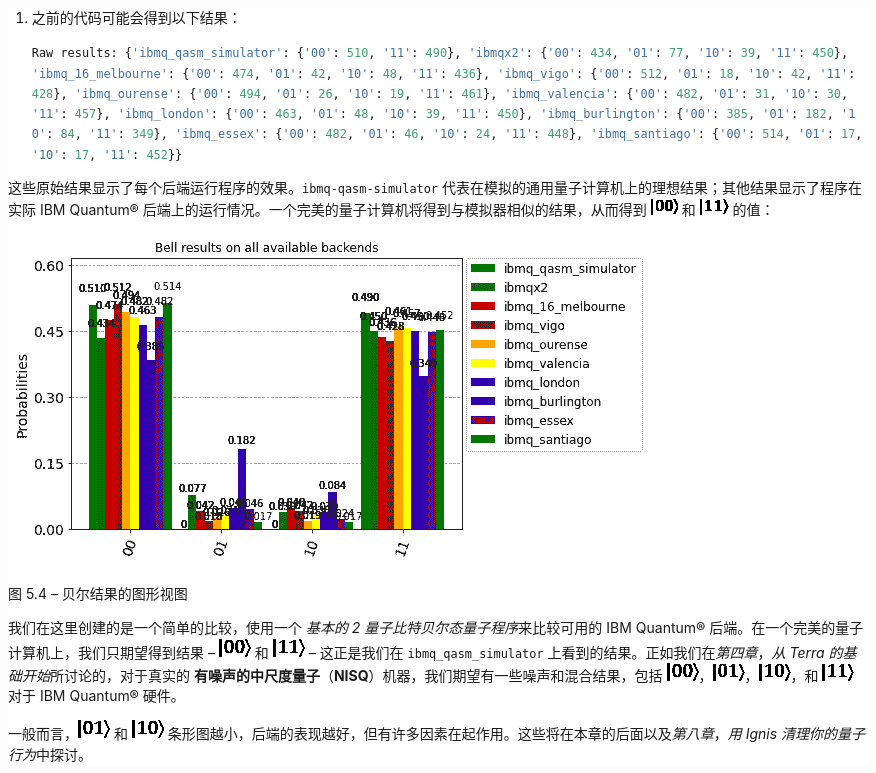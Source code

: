 1.  之前的代码可能会得到以下结果：

    ```py
    Raw results: {'ibmq_qasm_simulator': {'00': 510, '11': 490}, 'ibmqx2': {'00': 434, '01': 77, '10': 39, '11': 450}, 'ibmq_16_melbourne': {'00': 474, '01': 42, '10': 48, '11': 436}, 'ibmq_vigo': {'00': 512, '01': 18, '10': 42, '11': 428}, 'ibmq_ourense': {'00': 494, '01': 26, '10': 19, '11': 461}, 'ibmq_valencia': {'00': 482, '01': 31, '10': 30, '11': 457}, 'ibmq_london': {'00': 463, '01': 48, '10': 39, '11': 450}, 'ibmq_burlington': {'00': 385, '01': 182, '10': 84, '11': 349}, 'ibmq_essex': {'00': 482, '01': 46, '10': 24, '11': 448}, 'ibmq_santiago': {'00': 514, '01': 17, '10': 17, '11': 452}}
    ```

这些原始结果显示了每个后端运行程序的效果。`ibmq-qasm-simulator` 代表在模拟的通用量子计算机上的理想结果；其他结果显示了程序在实际 IBM Quantum® 后端上的运行情况。一个完美的量子计算机将得到与模拟器相似的结果，从而得到 ![](img/Formula_05_005.png) 和 ![](img/Formula_05_006.png) 的值：

![图 5.4 – 贝尔结果的图形视图](img/Figure_5.4_B14436.jpg)

图 5.4 – 贝尔结果的图形视图

我们在这里创建的是一个简单的比较，使用一个 *基本的 2 量子比特贝尔态量子程序*来比较可用的 IBM Quantum® 后端。在一个完美的量子计算机上，我们只期望得到结果 – ![](img/Formula_05_007.png) 和 ![](img/Formula_05_008.png) – 这正是我们在 `ibmq_qasm_simulator` 上看到的结果。正如我们在*第四章*，*从 Terra 的基础开始*所讨论的，对于真实的 **有噪声的中尺度量子**（**NISQ**）机器，我们期望有一些噪声和混合结果，包括 ![](img/Formula_05_009.png)，![](img/Formula_05_010.png)，![](img/Formula_05_011.png)，和 ![](img/Formula_05_012.png) 对于 IBM Quantum® 硬件。

一般而言，![](img/Formula_05_013.png) 和 ![](img/Formula_05_014.png) 条形图越小，后端的表现越好，但有许多因素在起作用。这些将在本章的后面以及*第八章*，*用 Ignis 清理你的量子行为*中探讨。
